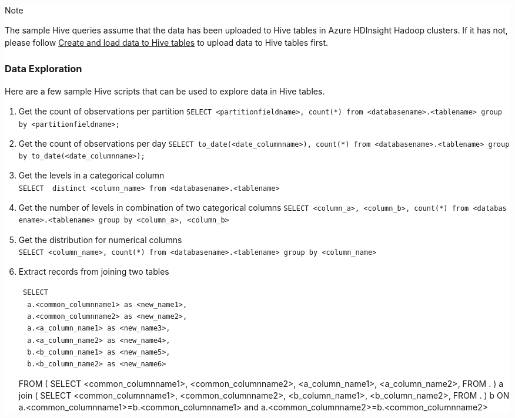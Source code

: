 > [!NOTE]
> The sample Hive queries assume that the data has been uploaded to Hive tables in Azure HDInsight Hadoop clusters. If it has not, please follow [Create and load data to Hive tables](machine-learning-data-science-hive-tables.md) to upload data to Hive tables first.
> 
> 
### <a name="hive-dataexploration"></a>Data Exploration
Here are a few sample Hive scripts that can be used to explore data in Hive tables.

1. Get the count of observations per partition
 `SELECT <partitionfieldname>, count(*) from <databasename>.<tablename> group by <partitionfieldname>;`

2. Get the count of observations per day
 `SELECT to_date(<date_columnname>), count(*) from <databasename>.<tablename> group by to_date(<date_columnname>);` 

3. Get the levels in a categorical column  
 `SELECT  distinct <column_name> from <databasename>.<tablename>`

4. Get the number of levels in combination of two categorical columns 
 `SELECT <column_a>, <column_b>, count(*) from <databasename>.<tablename> group by <column_a>, <column_b>`

5. Get the distribution for numerical columns  
 `SELECT <column_name>, count(*) from <databasename>.<tablename> group by <column_name>`

6. Extract records from joining two tables 

        SELECT 
         a.<common_columnname1> as <new_name1>,
         a.<common_columnname2> as <new_name2>,
         a.<a_column_name1> as <new_name3>,
         a.<a_column_name2> as <new_name4>,
         b.<b_column_name1> as <new_name5>,
         b.<b_column_name2> as <new_name6>
     FROM
         (
         SELECT <common_columnname1>, 
             <common_columnname2>,
             <a_column_name1>,
             <a_column_name2>,
         FROM <databasename>.<tablename1>
         ) a
         join
         (
         SELECT <common_columnname1>, 
             <common_columnname2>,
             <b_column_name1>,
             <b_column_name2>,
         FROM <databasename>.<tablename2>
         ) b
         ON a.<common_columnname1>=b.<common_columnname1> and a.<common_columnname2>=b.<common_columnname2>


[1]: ./media/machine-learning-data-science-hive-queries/atan2new.png
[10]: ./media/machine-learning-data-science-hive-queries/run-hive-queries-1.png
[11]: ./media/machine-learning-data-science-hive-queries/run-hive-queries-2.png
[12]: ./media/machine-learning-data-science-hive-queries/output-hive-results-1.png
[13]: ./media/machine-learning-data-science-hive-queries/output-hive-results-2.png
[14]: ./media/machine-learning-data-science-hive-queries/output-hive-results-3.png
[15]: ./media/machine-learning-data-science-hive-queries/run-hive-queries-3.png